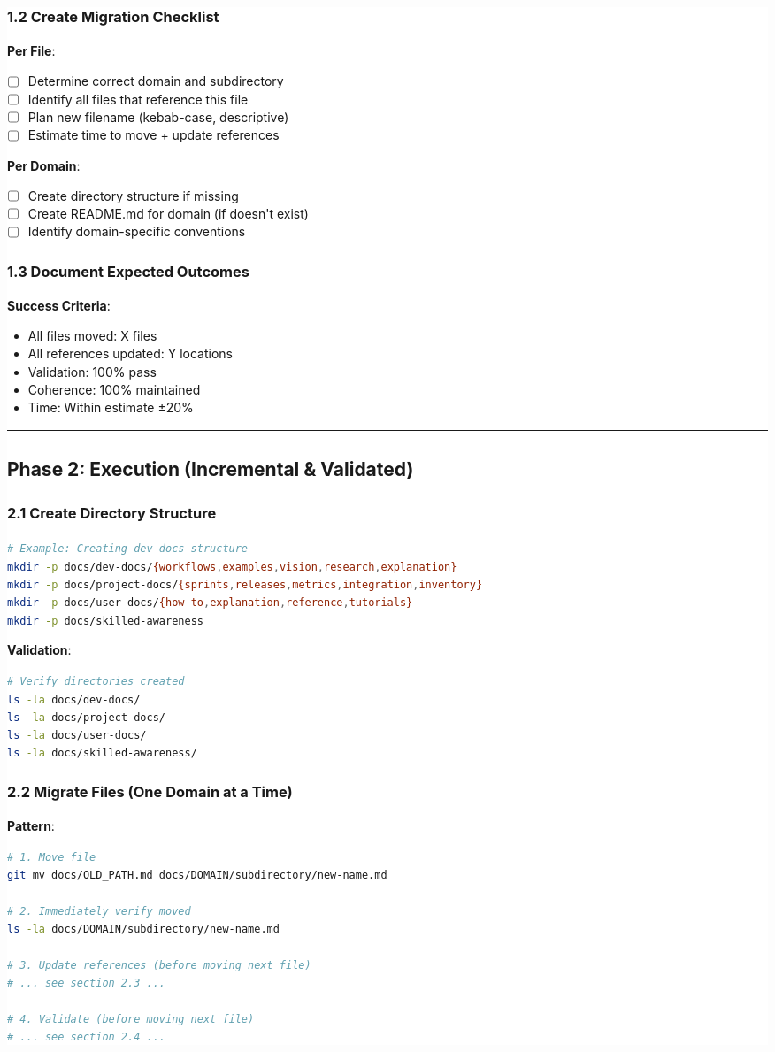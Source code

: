 ### 1.2 Create Migration Checklist

**Per File**:
- [ ] Determine correct domain and subdirectory
- [ ] Identify all files that reference this file
- [ ] Plan new filename (kebab-case, descriptive)
- [ ] Estimate time to move + update references

**Per Domain**:
- [ ] Create directory structure if missing
- [ ] Create README.md for domain (if doesn't exist)
- [ ] Identify domain-specific conventions

### 1.3 Document Expected Outcomes

**Success Criteria**:
- All files moved: X files
- All references updated: Y locations
- Validation: 100% pass
- Coherence: 100% maintained
- Time: Within estimate ±20%

---

## Phase 2: Execution (Incremental & Validated)

### 2.1 Create Directory Structure

```bash
# Example: Creating dev-docs structure
mkdir -p docs/dev-docs/{workflows,examples,vision,research,explanation}
mkdir -p docs/project-docs/{sprints,releases,metrics,integration,inventory}
mkdir -p docs/user-docs/{how-to,explanation,reference,tutorials}
mkdir -p docs/skilled-awareness
```

**Validation**:
```bash
# Verify directories created
ls -la docs/dev-docs/
ls -la docs/project-docs/
ls -la docs/user-docs/
ls -la docs/skilled-awareness/
```

### 2.2 Migrate Files (One Domain at a Time)

**Pattern**:
```bash
# 1. Move file
git mv docs/OLD_PATH.md docs/DOMAIN/subdirectory/new-name.md

# 2. Immediately verify moved
ls -la docs/DOMAIN/subdirectory/new-name.md

# 3. Update references (before moving next file)
# ... see section 2.3 ...

# 4. Validate (before moving next file)
# ... see section 2.4 ...
```
